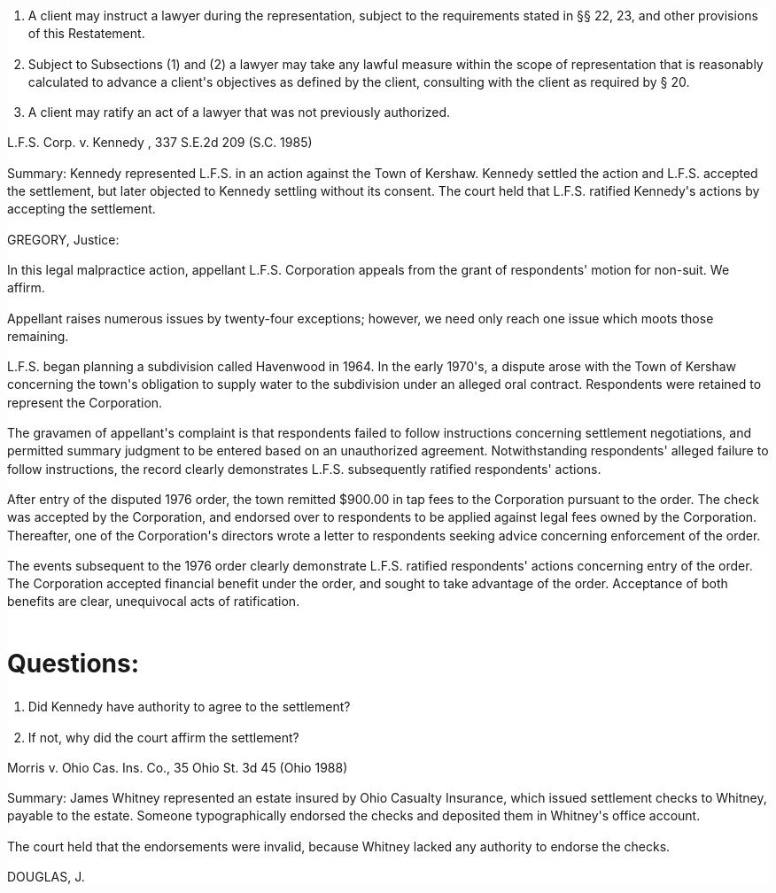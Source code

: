 1. A client may instruct a lawyer during the representation, subject to the requirements stated in §§ 22, 23, and other provisions of this Restatement.

1. Subject to Subsections (1) and (2) a lawyer may take any lawful measure within the scope of representation that is reasonably calculated to advance a client's objectives as defined by the client, consulting with the client as required by § 20.

1. A client may ratify an act of a lawyer that was not previously authorized.

L.F.S. Corp. v. Kennedy , 337 S.E.2d 209 (S.C. 1985)

Summary: Kennedy represented L.F.S. in an action against the Town of Kershaw. Kennedy settled the action and L.F.S. accepted the settlement, but later objected to Kennedy settling without its consent. The court held that L.F.S. ratified Kennedy's actions by accepting the settlement.

GREGORY, Justice:

In this legal malpractice action, appellant L.F.S. Corporation appeals from the grant of respondents' motion for non-suit. We affirm.

Appellant raises numerous issues by twenty-four exceptions; however, we need only reach one issue which moots those remaining.

L.F.S. began planning a subdivision called Havenwood in 1964. In the early 1970's, a dispute arose with the Town of Kershaw concerning the town's obligation to supply water to the subdivision under an alleged oral contract. Respondents were retained to represent the Corporation.

The gravamen of appellant's complaint is that respondents failed to follow instructions concerning settlement negotiations, and permitted summary judgment to be entered based on an unauthorized agreement. Notwithstanding respondents' alleged failure to follow instructions, the record clearly demonstrates L.F.S. subsequently ratified respondents' actions.

After entry of the disputed 1976 order, the town remitted $900.00 in tap fees to the Corporation pursuant to the order. The check was accepted by the Corporation, and endorsed over to respondents to be applied against legal fees owned by the Corporation. Thereafter, one of the Corporation's directors wrote a letter to respondents seeking advice concerning enforcement of the order.

The events subsequent to the 1976 order clearly demonstrate L.F.S. ratified respondents' actions concerning entry of the order. The Corporation accepted financial benefit under the order, and sought to take advantage of the order. Acceptance of both benefits are clear, unequivocal acts of ratification.

# Questions:

1. Did Kennedy have authority to agree to the settlement?

1. If not, why did the court affirm the settlement?

Morris v. Ohio Cas. Ins. Co., 35 Ohio St. 3d 45 (Ohio 1988)

Summary: James Whitney represented an estate insured by Ohio Casualty Insurance, which issued settlement checks to Whitney, payable to the estate. Someone typographically endorsed the checks and deposited them in Whitney's office account.

The court held that the endorsements were invalid, because Whitney lacked any authority to endorse the checks.

DOUGLAS, J.
